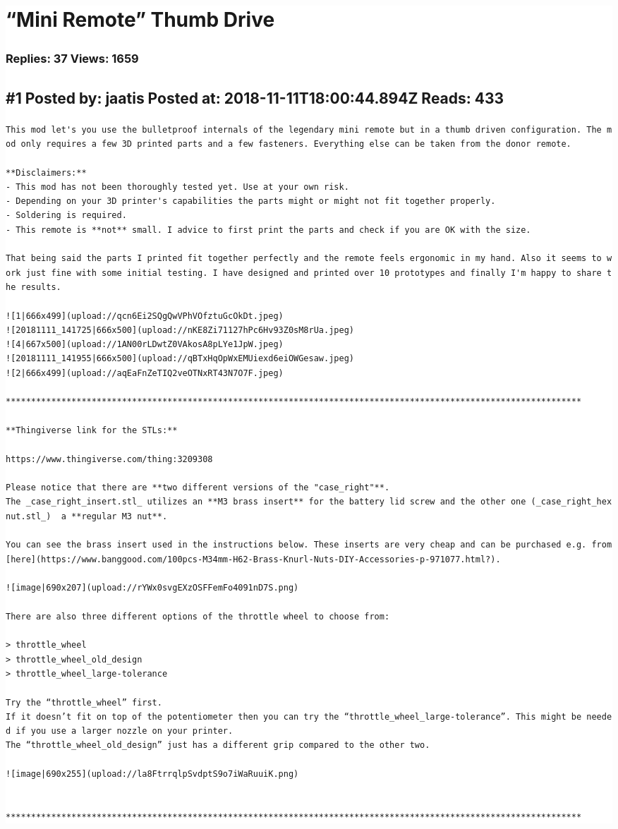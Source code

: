 # &ldquo;Mini Remote&rdquo; Thumb Drive

### Replies: 37 Views: 1659

## \#1 Posted by: jaatis Posted at: 2018-11-11T18:00:44.894Z Reads: 433

```
This mod let's you use the bulletproof internals of the legendary mini remote but in a thumb driven configuration. The mod only requires a few 3D printed parts and a few fasteners. Everything else can be taken from the donor remote.

**Disclaimers:**
- This mod has not been thoroughly tested yet. Use at your own risk.
- Depending on your 3D printer's capabilities the parts might or might not fit together properly.
- Soldering is required.
- This remote is **not** small. I advice to first print the parts and check if you are OK with the size.

That being said the parts I printed fit together perfectly and the remote feels ergonomic in my hand. Also it seems to work just fine with some initial testing. I have designed and printed over 10 prototypes and finally I'm happy to share the results.

![1|666x499](upload://qcn6Ei2SQgQwVPhVOfztuGcOkDt.jpeg) 
![20181111_141725|666x500](upload://nKE8Zi71127hPc6Hv93Z0sM8rUa.jpeg)
![4|667x500](upload://1AN00rLDwtZ0VAkosA8pLYe1JpW.jpeg) 
![20181111_141955|666x500](upload://qBTxHqOpWxEMUiexd6eiOWGesaw.jpeg)
![2|666x499](upload://aqEaFnZeTIQ2veOTNxRT43N7O7F.jpeg) 

******************************************************************************************************************

**Thingiverse link for the STLs:**

https://www.thingiverse.com/thing:3209308

Please notice that there are **two different versions of the "case_right"**.
The _case_right_insert.stl_ utilizes an **M3 brass insert** for the battery lid screw and the other one (_case_right_hexnut.stl_)  a **regular M3 nut**.

You can see the brass insert used in the instructions below. These inserts are very cheap and can be purchased e.g. from [here](https://www.banggood.com/100pcs-M34mm-H62-Brass-Knurl-Nuts-DIY-Accessories-p-971077.html?).

![image|690x207](upload://rYWx0svgEXzOSFFemFo4091nD7S.png) 

There are also three different options of the throttle wheel to choose from:

> throttle_wheel
> throttle_wheel_old_design
> throttle_wheel_large-tolerance

Try the “throttle_wheel” first.
If it doesn’t fit on top of the potentiometer then you can try the “throttle_wheel_large-tolerance”. This might be needed if you use a larger nozzle on your printer.
The “throttle_wheel_old_design” just has a different grip compared to the other two.

![image|690x255](upload://la8FtrrqlpSvdptS9o7iWaRuuiK.png) 


******************************************************************************************************************
```